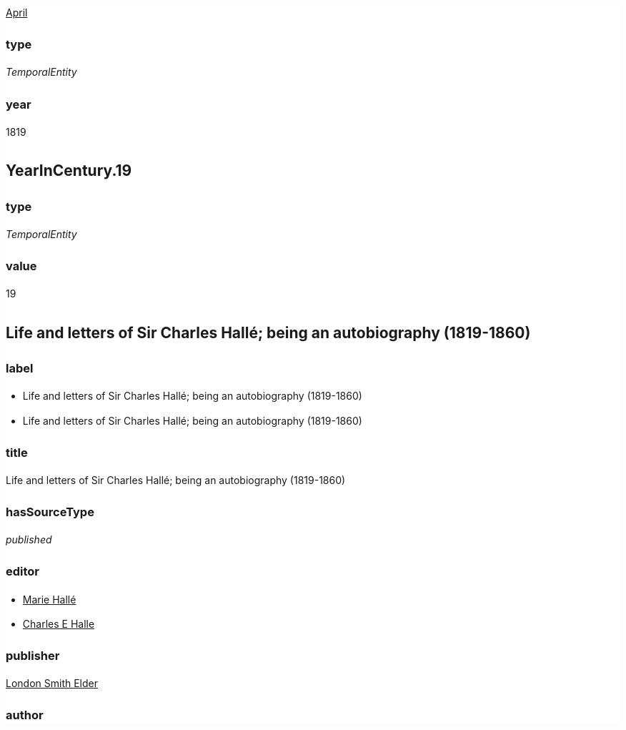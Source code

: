 
[April](#April)

### type


*TemporalEntity*

### year


1819

## YearInCentury.19

### type


*TemporalEntity*

### value


19

## Life and letters of Sir Charles Hallé; being an autobiography (1819-1860) 

### label

 - Life and letters of Sir Charles Hallé; being an autobiography (1819-1860) 

 - Life and letters of Sir Charles Hallé; being an autobiography (1819-1860)

### title


Life and letters of Sir Charles Hallé; being an autobiography (1819-1860) 

### hasSourceType


*published*

### editor

 - [Marie Hallé](#Marie-Hallé)

 - [Charles E Halle](#Charles-E-Halle)

### publisher


[London Smith Elder](#London-Smith-Elder)

### author
